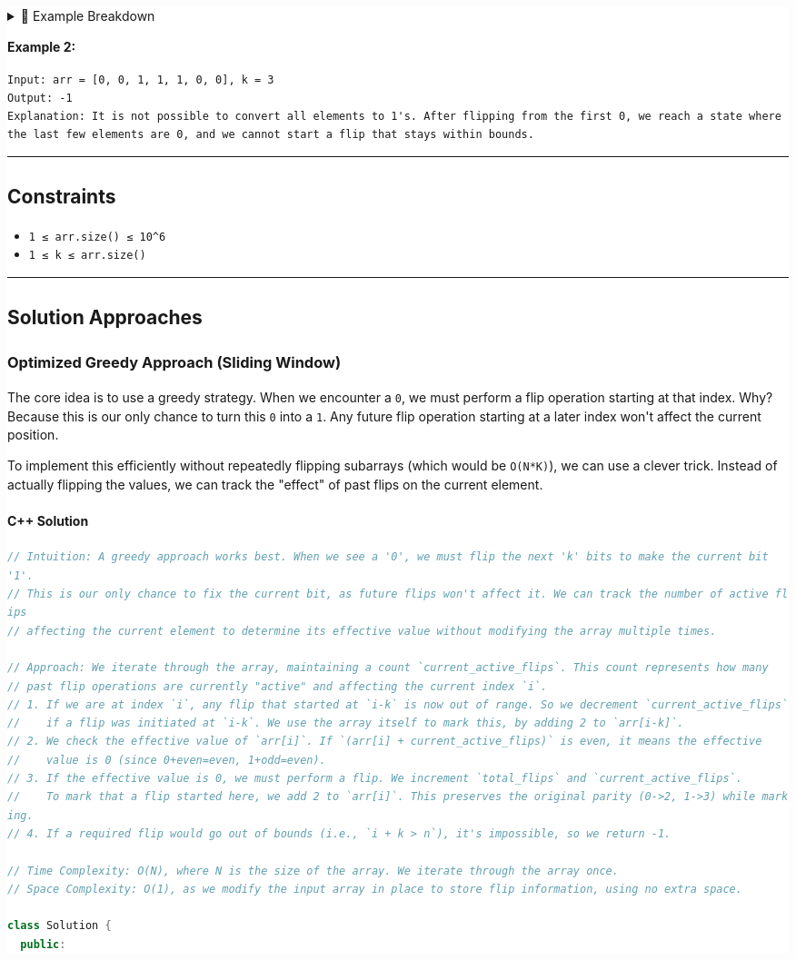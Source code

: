 <details><summary>📖 Example Breakdown</summary></details>

**Example 2:**
```
Input: arr = [0, 0, 1, 1, 1, 0, 0], k = 3
Output: -1
Explanation: It is not possible to convert all elements to 1's. After flipping from the first 0, we reach a state where the last few elements are 0, and we cannot start a flip that stays within bounds.
```

---

## Constraints

- `1 ≤ arr.size() ≤ 10^6`
- `1 ≤ k ≤ arr.size()`

---

## Solution Approaches

### Optimized Greedy Approach (Sliding Window)

The core idea is to use a greedy strategy. When we encounter a `0`, we must perform a flip operation starting at that index. Why? Because this is our only chance to turn this `0` into a `1`. Any future flip operation starting at a later index won't affect the current position.

To implement this efficiently without repeatedly flipping subarrays (which would be `O(N*K)`), we can use a clever trick. Instead of actually flipping the values, we can track the "effect" of past flips on the current element.

#### C++ Solution

```cpp
// Intuition: A greedy approach works best. When we see a '0', we must flip the next 'k' bits to make the current bit '1'.
// This is our only chance to fix the current bit, as future flips won't affect it. We can track the number of active flips
// affecting the current element to determine its effective value without modifying the array multiple times.

// Approach: We iterate through the array, maintaining a count `current_active_flips`. This count represents how many
// past flip operations are currently "active" and affecting the current index `i`.
// 1. If we are at index `i`, any flip that started at `i-k` is now out of range. So we decrement `current_active_flips`
//    if a flip was initiated at `i-k`. We use the array itself to mark this, by adding 2 to `arr[i-k]`.
// 2. We check the effective value of `arr[i]`. If `(arr[i] + current_active_flips)` is even, it means the effective
//    value is 0 (since 0+even=even, 1+odd=even).
// 3. If the effective value is 0, we must perform a flip. We increment `total_flips` and `current_active_flips`.
//    To mark that a flip started here, we add 2 to `arr[i]`. This preserves the original parity (0->2, 1->3) while marking.
// 4. If a required flip would go out of bounds (i.e., `i + k > n`), it's impossible, so we return -1.

// Time Complexity: O(N), where N is the size of the array. We iterate through the array once.
// Space Complexity: O(1), as we modify the input array in place to store flip information, using no extra space.

class Solution {
  public:
```